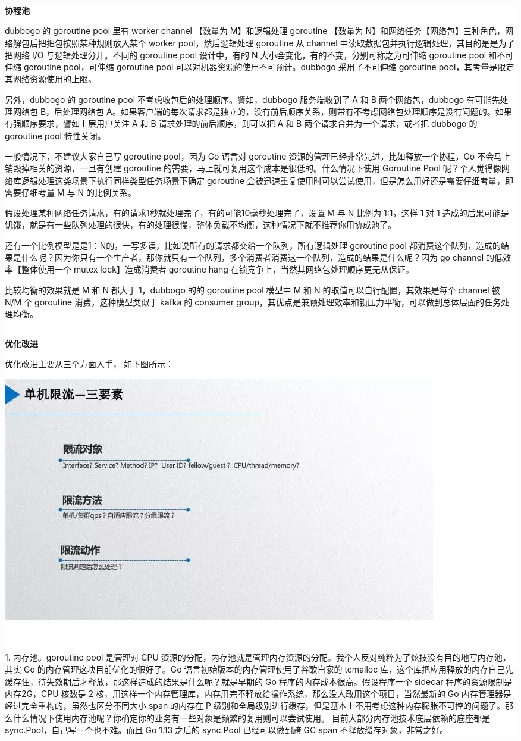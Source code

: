 **协程池**

dubbogo 的 goroutine pool 里有 worker channel 【数量为 M】和逻辑处理 goroutine 【数量为 N】和网络任务【网络包】三种角色，网络解包后把把包按照某种规则放入某个 worker pool，然后逻辑处理 goroutine 从 channel 中读取数据包并执行逻辑处理，其目的是是为了把网络 I/O 与逻辑处理分开。不同的 goroutine pool 设计中，有的 N 大小会变化，有的不变，分别可称之为可伸缩 goroutine pool 和不可伸缩 goroutine pool，可伸缩 goroutine pool 可以对机器资源的使用不可预计。dubbogo 采用了不可伸缩 goroutine pool，其考量是限定其网络资源使用的上限。

另外，dubbogo 的 goroutine pool 不考虑收包后的处理顺序。譬如，dubbogo 服务端收到了 A 和 B 两个网络包，dubbogo 有可能先处理网络包 B，后处理网络包 A。如果客户端的每次请求都是独立的，没有前后顺序关系，则带有不考虑网络包处理顺序是没有问题的。如果有强顺序要求，譬如上层用户关注 A 和 B 请求处理的前后顺序，则可以把 A 和 B 两个请求合并为一个请求，或者把 dubbogo 的 goroutine pool 特性关闭。  

一般情况下，不建议大家自己写 goroutine pool，因为 Go 语言对 goroutine 资源的管理已经非常先进，比如释放一个协程，Go 不会马上销毁掉相关的资源，一旦有创建 goroutine 的需要，马上就可复用这个成本是很低的。什么情况下使用 Goroutine Pool 呢？个人觉得像网络库逻辑处理这类场景下执行同样类型任务场景下确定 goroutine 会被迅速重复使用时可以尝试使用，但是怎么用好还是需要仔细考量，即需要仔细考量 M 与 N 的比例关系。  

假设处理某种网络任务请求，有的请求1秒就处理完了，有的可能10毫秒处理完了，设置 M 与 N 比例为 1:1，这样 1 对 1 造成的后果可能是饥饿，就是有一些队列处理的很快，有的处理很慢，整体负载不均衡，这种情况下就不推荐你用协成池了。

还有一个比例模型是是1：N的，一写多读，比如说所有的请求都交给一个队列，所有逻辑处理 goroutine pool 都消费这个队列，造成的结果是什么呢？因为你只有一个生产者，那你就只有一个队列，多个消费者消费这一个队列，造成的结果是什么呢？因为 go channel 的低效率【整体使用一个 mutex lock】造成消费者 goroutine hang 在锁竞争上，当然其网络包处理顺序更无从保证。

比较均衡的效果就是 M 和 N 都大于 1，dubbogo 的的 goroutine pool 模型中 M 和 N 的取值可以自行配置，其效果是每个 channel 被 N/M 个 goroutine 消费，这种模型类似于 kafka 的 consumer group，其优点是兼顾处理效率和锁压力平衡，可以做到总体层面的任务处理均衡。

## 

**优化改进**

优化改进主要从三个方面入手， 如下图所示：

![](../../pic/arch/dubbo-go-review-and-future-n.jpg)

       

1\. 内存池。goroutine pool 是管理对 CPU 资源的分配，内存池就是管理内存资源的分配。我个人反对纯粹为了炫技没有目的地写内存池，其实 Go 的内存管理这块目前优化的很好了。Go 语言初始版本的内存管理使用了谷歌自家的 tcmalloc 库，这个库把应用释放的内存自己先缓存住，待失效期后才释放，那这样造成的结果是什么呢？就是早期的 Go 程序的内存成本很高。假设程序一个 sidecar 程序的资源限制是内存2G，CPU 核数是 2 核，用这样一个内存管理库，内存用完不释放给操作系统，那么没人敢用这个项目，当然最新的 Go 内存管理器是经过完全重构的，虽然也区分不同大小 span 的内存在 P 级别和全局级别进行缓存，但是基本上不用考虑这种内存膨胀不可控的问题了。那么什么情况下使用内存池呢？你确定你的业务有一些对象是频繁的复用则可以尝试使用。 目前大部分内存池技术底层依赖的底座都是 sync.Pool，自己写一个也不难。而且 Go 1.13 之后的 sync.Pool 已经可以做到跨 GC span 不释放缓存对象，非常之好。  
